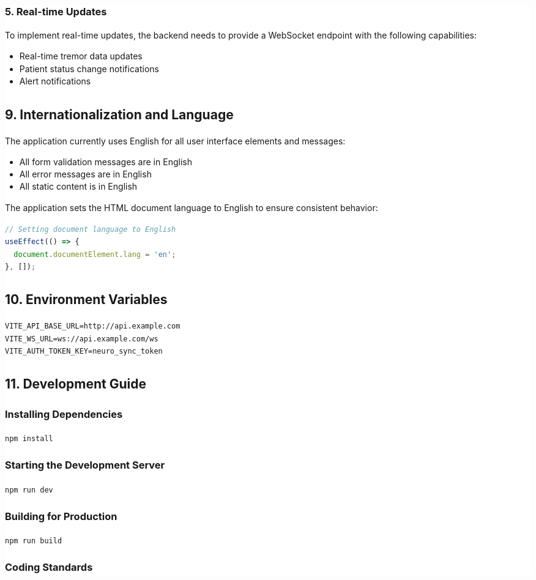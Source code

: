 ### 5. Real-time Updates

To implement real-time updates, the backend needs to provide a WebSocket endpoint with the following capabilities:

- Real-time tremor data updates
- Patient status change notifications
- Alert notifications

## 9. Internationalization and Language

The application currently uses English for all user interface elements and messages:

- All form validation messages are in English
- All error messages are in English
- All static content is in English

The application sets the HTML document language to English to ensure consistent behavior:

```typescript
// Setting document language to English
useEffect(() => {
  document.documentElement.lang = 'en';
}, []);
```

## 10. Environment Variables

```
VITE_API_BASE_URL=http://api.example.com
VITE_WS_URL=ws://api.example.com/ws
VITE_AUTH_TOKEN_KEY=neuro_sync_token
```

## 11. Development Guide

### Installing Dependencies

```bash
npm install
```

### Starting the Development Server

```bash
npm run dev
```

### Building for Production

```bash
npm run build
```

### Coding Standards
